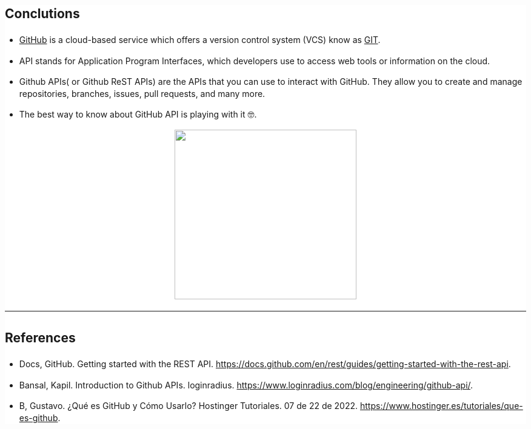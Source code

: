 ## Conclutions

-  [GitHub](https://github.com/) is a cloud-based service which offers a version control system (VCS) know as [GIT](https://git-scm.com/).  

- API stands for Application Program Interfaces, which developers use to access web tools or information on the cloud.

- Github APIs( or Github ReST APIs) are the APIs that you can use to interact with GitHub. They allow you to create and manage repositories, branches, issues, pull requests, and many more.

- The best way to know about GitHub API is playing with it 🤓.

<div align="center"><img width="300" height="280" src="https://cdn.memegenerator.es/descargar/18248092">
</div>

---


## References

- Docs, GitHub. Getting started with the REST API. https://docs.github.com/en/rest/guides/getting-started-with-the-rest-api.

- Bansal, Kapil. Introduction to Github APIs. loginradius. https://www.loginradius.com/blog/engineering/github-api/.

- B, Gustavo. ¿Qué es GitHub y Cómo Usarlo? Hostinger Tutoriales. 07 de 22 de 2022. https://www.hostinger.es/tutoriales/que-es-github.



